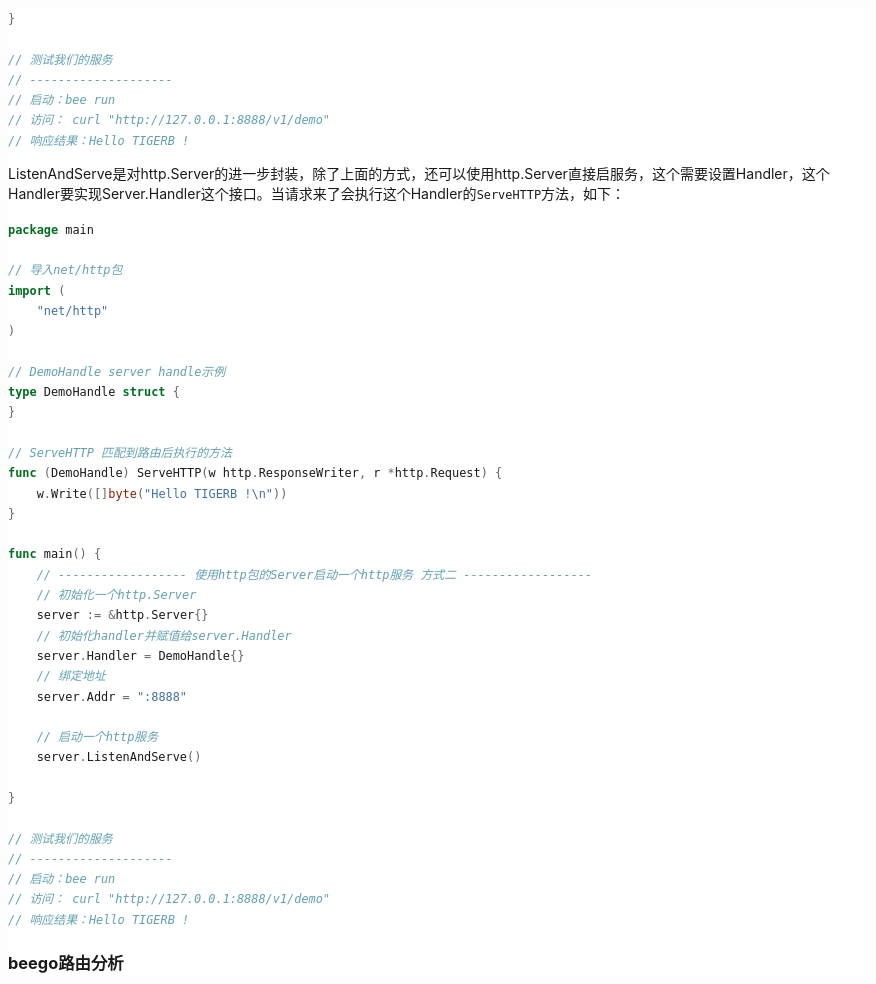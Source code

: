 ```go
}

// 测试我们的服务
// --------------------
// 启动：bee run
// 访问： curl "http://127.0.0.1:8888/v1/demo"
// 响应结果：Hello TIGERB !
```

ListenAndServe是对http.Server的进一步封装，除了上面的方式，还可以使用http.Server直接启服务，这个需要设置Handler，这个Handler要实现Server.Handler这个接口。当请求来了会执行这个Handler的`ServeHTTP`方法，如下：

```go
package main

// 导入net/http包
import (
	"net/http"
)

// DemoHandle server handle示例
type DemoHandle struct {
}

// ServeHTTP 匹配到路由后执行的方法
func (DemoHandle) ServeHTTP(w http.ResponseWriter, r *http.Request) {
	w.Write([]byte("Hello TIGERB !\n"))
}

func main() {
	// ------------------ 使用http包的Server启动一个http服务 方式二 ------------------
	// 初始化一个http.Server
	server := &http.Server{}
	// 初始化handler并赋值给server.Handler
	server.Handler = DemoHandle{}
	// 绑定地址
	server.Addr = ":8888"

	// 启动一个http服务
	server.ListenAndServe()

}

// 测试我们的服务
// --------------------
// 启动：bee run
// 访问： curl "http://127.0.0.1:8888/v1/demo"
// 响应结果：Hello TIGERB !
```

### beego路由分析
